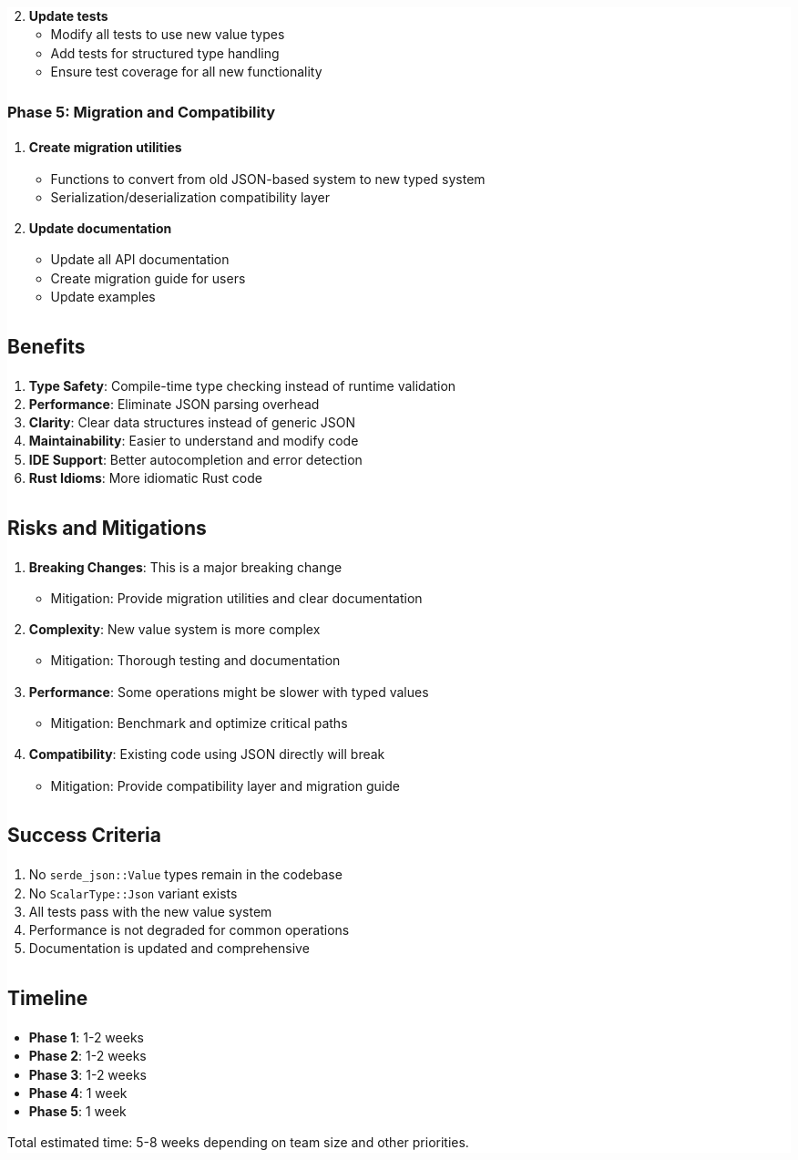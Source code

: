 2. **Update tests**
   - Modify all tests to use new value types
   - Add tests for structured type handling
   - Ensure test coverage for all new functionality

### Phase 5: Migration and Compatibility

1. **Create migration utilities**
   - Functions to convert from old JSON-based system to new typed system
   - Serialization/deserialization compatibility layer

2. **Update documentation**
   - Update all API documentation
   - Create migration guide for users
   - Update examples

## Benefits

1. **Type Safety**: Compile-time type checking instead of runtime validation
2. **Performance**: Eliminate JSON parsing overhead
3. **Clarity**: Clear data structures instead of generic JSON
4. **Maintainability**: Easier to understand and modify code
5. **IDE Support**: Better autocompletion and error detection
6. **Rust Idioms**: More idiomatic Rust code

## Risks and Mitigations

1. **Breaking Changes**: This is a major breaking change
   - Mitigation: Provide migration utilities and clear documentation

2. **Complexity**: New value system is more complex
   - Mitigation: Thorough testing and documentation

3. **Performance**: Some operations might be slower with typed values
   - Mitigation: Benchmark and optimize critical paths

4. **Compatibility**: Existing code using JSON directly will break
   - Mitigation: Provide compatibility layer and migration guide

## Success Criteria

1. No `serde_json::Value` types remain in the codebase
2. No `ScalarType::Json` variant exists
3. All tests pass with the new value system
4. Performance is not degraded for common operations
5. Documentation is updated and comprehensive

## Timeline

- **Phase 1**: 1-2 weeks
- **Phase 2**: 1-2 weeks
- **Phase 3**: 1-2 weeks
- **Phase 4**: 1 week
- **Phase 5**: 1 week

Total estimated time: 5-8 weeks depending on team size and other priorities.